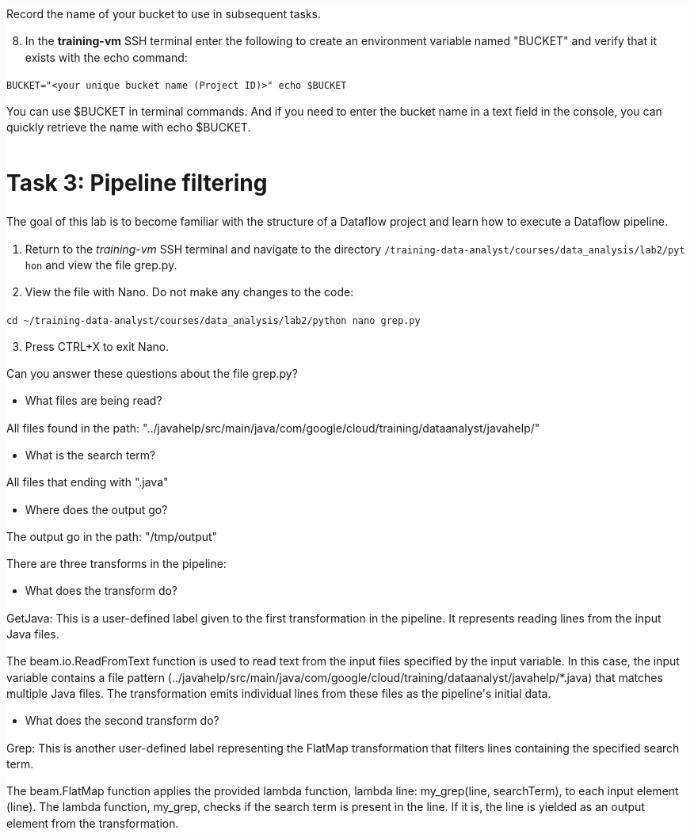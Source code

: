 Record the name of your bucket to use in subsequent tasks.

8. In the **training-vm** SSH terminal enter the following to create an environment variable named "BUCKET" and verify that it exists with the echo command:

`BUCKET="<your unique bucket name (Project ID)>"
echo $BUCKET`

You can use $BUCKET in terminal commands. And if you need to enter the bucket name <your-bucket> in a text field in the console, you can quickly retrieve the name with echo $BUCKET.

# Task 3: Pipeline filtering

The goal of this lab is to become familiar with the structure of a Dataflow project and learn how to execute a Dataflow pipeline.

1. Return to the *training-vm* SSH terminal and navigate to the directory `/training-data-analyst/courses/data_analysis/lab2/python` and view the file grep.py.

2. View the file with Nano. Do not make any changes to the code:

`cd ~/training-data-analyst/courses/data_analysis/lab2/python
nano grep.py`

3. Press CTRL+X to exit Nano.

Can you answer these questions about the file grep.py?

- What files are being read?

All files found in the path: "../javahelp/src/main/java/com/google/cloud/training/dataanalyst/javahelp/"

- What is the search term?

All files that ending with ".java"

- Where does the output go?

The output go in the path: "/tmp/output"

There are three transforms in the pipeline:

- What does the transform do?

GetJava: This is a user-defined label given to the first transformation in the pipeline. It represents reading lines from the input Java files.

The beam.io.ReadFromText function is used to read text from the input files specified by the input variable. In this case, the input variable contains a file pattern (../javahelp/src/main/java/com/google/cloud/training/dataanalyst/javahelp/*.java) that matches multiple Java files. The transformation emits individual lines from these files as the pipeline's initial data.

- What does the second transform do?

Grep: This is another user-defined label representing the FlatMap transformation that filters lines containing the specified search term.

The beam.FlatMap function applies the provided lambda function, lambda line: my_grep(line, searchTerm), to each input element (line). The lambda function, my_grep, checks if the search term is present in the line. If it is, the line is yielded as an output element from the transformation.
